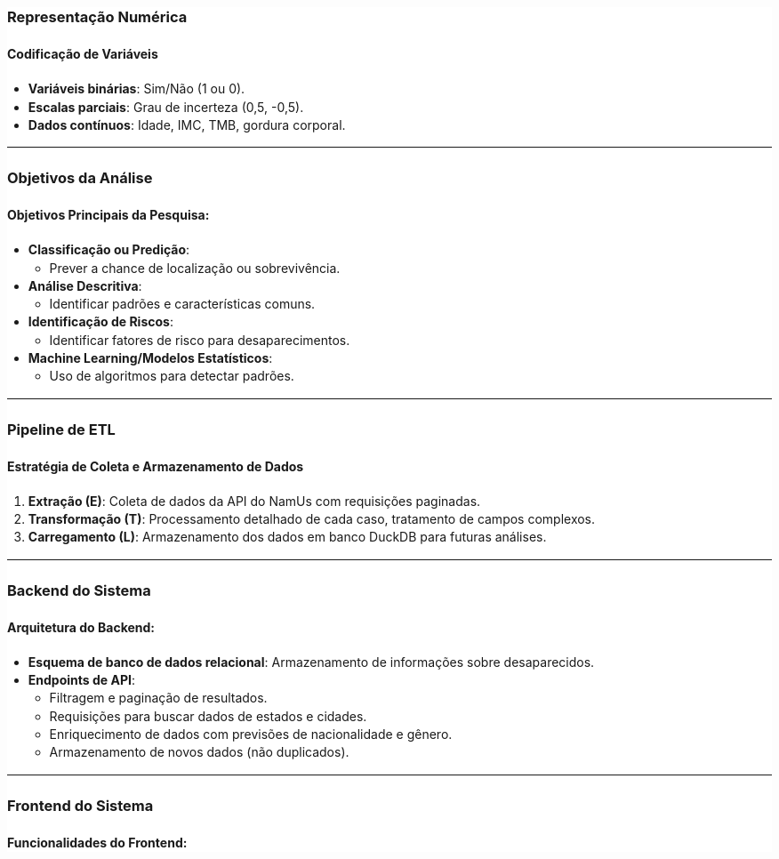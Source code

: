 
### Representação Numérica

#### Codificação de Variáveis

- **Variáveis binárias**: Sim/Não (1 ou 0).
- **Escalas parciais**: Grau de incerteza (0,5, -0,5).
- **Dados contínuos**: Idade, IMC, TMB, gordura corporal.

---

### Objetivos da Análise

#### Objetivos Principais da Pesquisa:

- **Classificação ou Predição**:
  - Prever a chance de localização ou sobrevivência.
- **Análise Descritiva**:
  - Identificar padrões e características comuns.
- **Identificação de Riscos**:
  - Identificar fatores de risco para desaparecimentos.
- **Machine Learning/Modelos Estatísticos**:
  - Uso de algoritmos para detectar padrões.

---

### Pipeline de ETL

#### Estratégia de Coleta e Armazenamento de Dados

1. **Extração (E)**: Coleta de dados da API do NamUs com requisições paginadas.
2. **Transformação (T)**: Processamento detalhado de cada caso, tratamento de campos complexos.
3. **Carregamento (L)**: Armazenamento dos dados em banco DuckDB para futuras análises.

---

### Backend do Sistema

#### Arquitetura do Backend:

- **Esquema de banco de dados relacional**: Armazenamento de informações sobre desaparecidos.
- **Endpoints de API**:
  - Filtragem e paginação de resultados.
  - Requisições para buscar dados de estados e cidades.
  - Enriquecimento de dados com previsões de nacionalidade e gênero.
  - Armazenamento de novos dados (não duplicados).

---

### Frontend do Sistema

#### Funcionalidades do Frontend:
